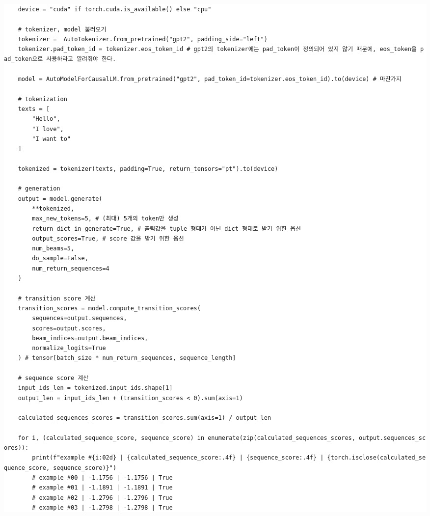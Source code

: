         device = "cuda" if torch.cuda.is_available() else "cpu"
        
        # tokenizer, model 불러오기
        tokenizer =  AutoTokenizer.from_pretrained("gpt2", padding_side="left")
        tokenizer.pad_token_id = tokenizer.eos_token_id # gpt2의 tokenizer에는 pad_token이 정의되어 있지 않기 때문에, eos_token을 pad_token으로 사용하라고 알려줘야 한다.
        
        model = AutoModelForCausalLM.from_pretrained("gpt2", pad_token_id=tokenizer.eos_token_id).to(device) # 마찬가지
        
        # tokenization
        texts = [
            "Hello",
            "I love",
            "I want to"
        ]
        
        tokenized = tokenizer(texts, padding=True, return_tensors="pt").to(device)
        
        # generation
        output = model.generate(
            **tokenized,
            max_new_tokens=5, # (최대) 5개의 token만 생성
            return_dict_in_generate=True, # 출력값을 tuple 형태가 아닌 dict 형태로 받기 위한 옵션
            output_scores=True, # score 값을 받기 위한 옵션
            num_beams=5,
            do_sample=False,
            num_return_sequences=4
        )
        
        # transition score 계산
        transition_scores = model.compute_transition_scores(
            sequences=output.sequences,
            scores=output.scores,
            beam_indices=output.beam_indices,
            normalize_logits=True
        ) # tensor[batch_size * num_return_sequences, sequence_length]

        # sequence score 계산
        input_ids_len = tokenized.input_ids.shape[1]
        output_len = input_ids_len + (transition_scores < 0).sum(axis=1)
        
        calculated_sequences_scores = transition_scores.sum(axis=1) / output_len
        
        for i, (calculated_sequence_score, sequence_score) in enumerate(zip(calculated_sequences_scores, output.sequences_scores)):
            print(f"example #{i:02d} | {calculated_sequence_score:.4f} | {sequence_score:.4f} | {torch.isclose(calculated_sequence_score, sequence_score)}")
            # example #00 | -1.1756 | -1.1756 | True
            # example #01 | -1.1891 | -1.1891 | True
            # example #02 | -1.2796 | -1.2796 | True
            # example #03 | -1.2798 | -1.2798 | True